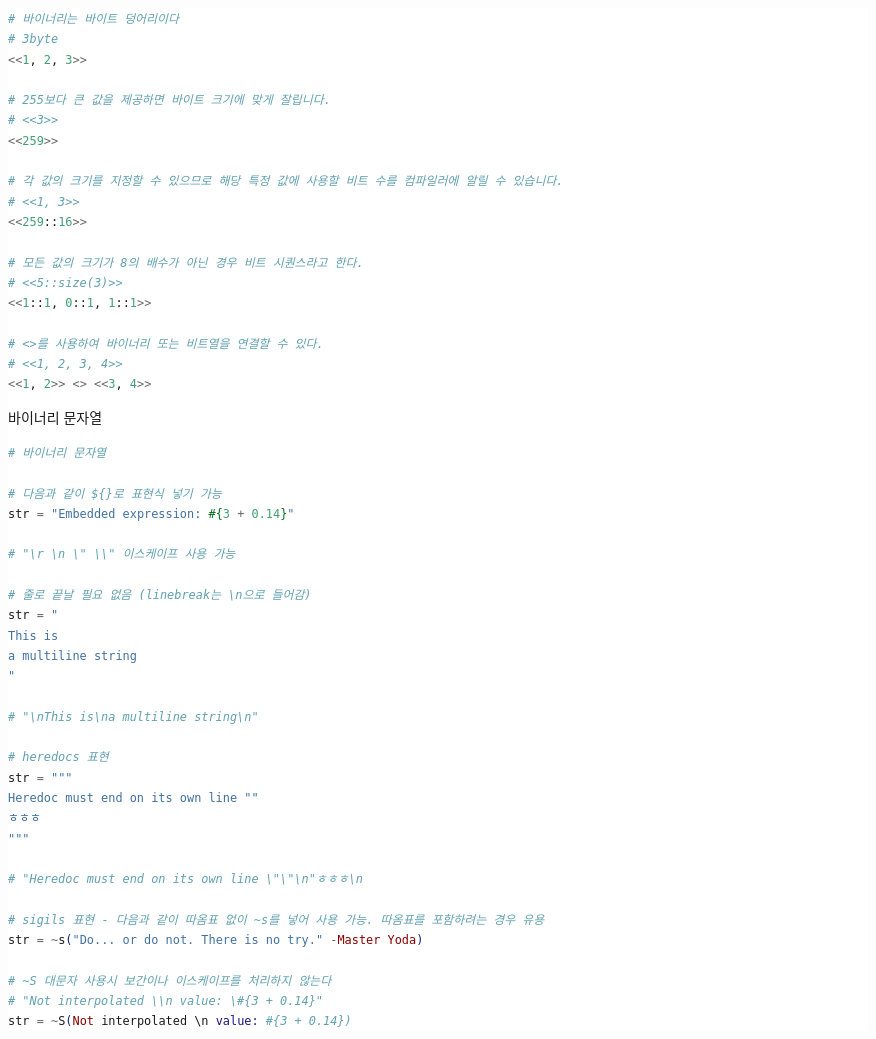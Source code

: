 ```elixir
# 바이너리는 바이트 덩어리이다
# 3byte
<<1, 2, 3>>

# 255보다 큰 값을 제공하면 바이트 크기에 맞게 잘립니다.
# <<3>>
<<259>>

# 각 값의 크기를 지정할 수 있으므로 해당 특정 값에 사용할 비트 수를 컴파일러에 알릴 수 있습니다.
# <<1, 3>>
<<259::16>>

# 모든 값의 크기가 8의 배수가 아닌 경우 비트 시퀀스라고 한다.
# <<5::size(3)>>
<<1::1, 0::1, 1::1>>

# <>를 사용하여 바이너리 또는 비트열을 연결할 수 있다.
# <<1, 2, 3, 4>>
<<1, 2>> <> <<3, 4>>
```

바이너리 문자열

```elixir
# 바이너리 문자열

# 다음과 같이 ${}로 표현식 넣기 가능
str = "Embedded expression: #{3 + 0.14}"

# "\r \n \" \\" 이스케이프 사용 가능

# 줄로 끝날 필요 없음 (linebreak는 \n으로 들어감) 
str = " 
This is
a multiline string
"

# "\nThis is\na multiline string\n"

# heredocs 표현 
str = """
Heredoc must end on its own line ""
ㅎㅎㅎ
"""

# "Heredoc must end on its own line \"\"\n"ㅎㅎㅎ\n

# sigils 표현 - 다음과 같이 따옴표 없이 ~s를 넣어 사용 가능. 따옴표를 포함하려는 경우 유용
str = ~s("Do... or do not. There is no try." -Master Yoda)

# ~S 대문자 사용시 보간이나 이스케이프를 처리하지 않는다 
# "Not interpolated \\n value: \#{3 + 0.14}"
str = ~S(Not interpolated \n value: #{3 + 0.14})
```
